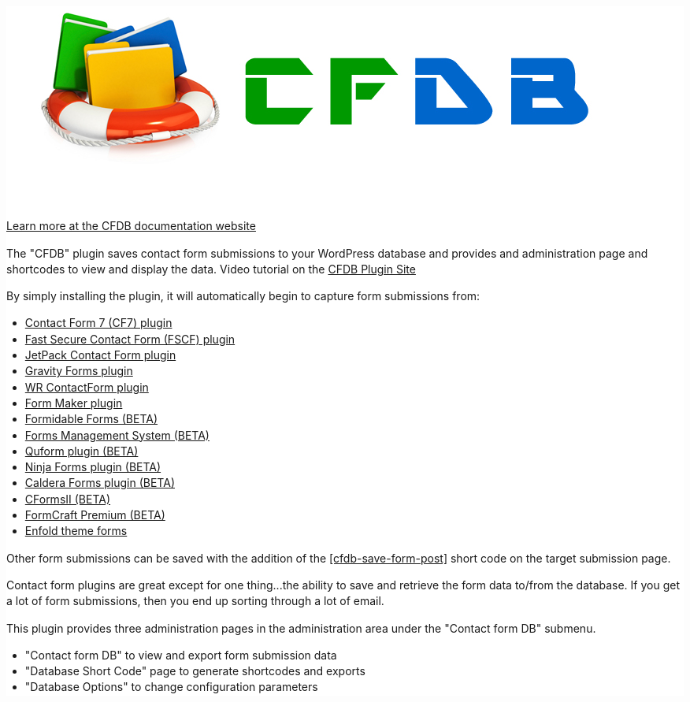 ![CFDB Banner](img/banner-772x250.jpg "CFDB")


[Learn more at the CFDB documentation website](https://cfdbplugin.com)

The "CFDB" plugin saves contact form submissions to your WordPress database and provides and administration page and shortcodes to view and display the data.
Video tutorial on the [CFDB Plugin Site](http://cfdbplugin.com/)

By simply installing the plugin, it will automatically begin to capture form submissions from:

* [Contact Form 7 (CF7) plugin](https://wordpress.org/plugins/contact-form-7/)
* [Fast Secure Contact Form (FSCF) plugin](https://wordpress.org/plugins/si-contact-form/)
* [JetPack Contact Form plugin](https://wordpress.org/plugins/jetpack/)
* [Gravity Forms plugin](http://www.gravityforms.com)
* [WR ContactForm plugin](https://wordpress.org/plugins/wr-contactform/)
* [Form Maker plugin](https://wordpress.org/plugins/form-maker/)
* [Formidable Forms (BETA)](https://wordpress.org/plugins/formidable/)
* [Forms Management System (BETA)](http://codecanyon.net/item/forms-management-systemwordpress-frontend-plugin/8978741)
* [Quform plugin (BETA)](http://codecanyon.net/item/quform-wordpress-form-builder/706149/)
* [Ninja Forms plugin (BETA)](https://wordpress.org/plugins/ninja-forms/)
* [Caldera Forms plugin (BETA)](https://wordpress.org/plugins/caldera-forms/)
* [CFormsII (BETA)](https://wordpress.org/plugins/cforms2/)
* [FormCraft Premium (BETA)](http://codecanyon.net/item/formcraft-premium-wordpress-form-builder/5335056)
* [Enfold theme forms](http://themeforest.net/item/enfold-responsive-multipurpose-theme/4519990)

Other form submissions can be saved with the addition of the <a href="http://cfdbplugin.com/?page_id=508">[cfdb-save-form-post]</a> short code on the target submission page.

Contact form plugins are great except for one thing...the ability to save and retrieve the form data to/from the database.
If you get a lot of form submissions, then you end up sorting through a lot of email.

This plugin provides three administration pages in the administration area under the "Contact form DB" submenu.

* "Contact form DB" to view and export form submission data
* "Database Short Code" page to generate shortcodes and exports
* "Database Options" to change configuration parameters
